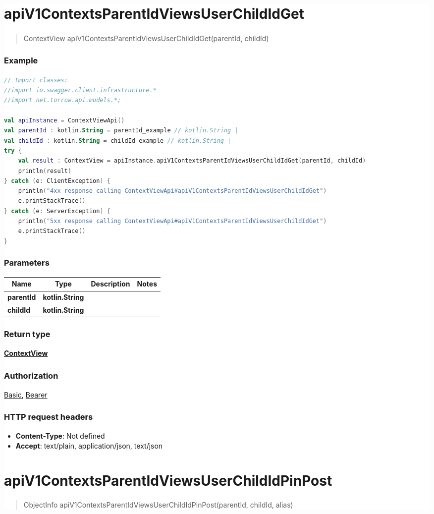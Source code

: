 <a name="apiV1ContextsParentIdViewsUserChildIdGet"></a>
# **apiV1ContextsParentIdViewsUserChildIdGet**
> ContextView apiV1ContextsParentIdViewsUserChildIdGet(parentId, childId)



### Example
```kotlin
// Import classes:
//import io.swagger.client.infrastructure.*
//import net.torrow.api.models.*;

val apiInstance = ContextViewApi()
val parentId : kotlin.String = parentId_example // kotlin.String | 
val childId : kotlin.String = childId_example // kotlin.String | 
try {
    val result : ContextView = apiInstance.apiV1ContextsParentIdViewsUserChildIdGet(parentId, childId)
    println(result)
} catch (e: ClientException) {
    println("4xx response calling ContextViewApi#apiV1ContextsParentIdViewsUserChildIdGet")
    e.printStackTrace()
} catch (e: ServerException) {
    println("5xx response calling ContextViewApi#apiV1ContextsParentIdViewsUserChildIdGet")
    e.printStackTrace()
}
```

### Parameters

Name | Type | Description  | Notes
------------- | ------------- | ------------- | -------------
 **parentId** | **kotlin.String**|  |
 **childId** | **kotlin.String**|  |

### Return type

[**ContextView**](ContextView.md)

### Authorization

[Basic](../README.md#Basic), [Bearer](../README.md#Bearer)

### HTTP request headers

 - **Content-Type**: Not defined
 - **Accept**: text/plain, application/json, text/json

<a name="apiV1ContextsParentIdViewsUserChildIdPinPost"></a>
# **apiV1ContextsParentIdViewsUserChildIdPinPost**
> ObjectInfo apiV1ContextsParentIdViewsUserChildIdPinPost(parentId, childId, alias)
